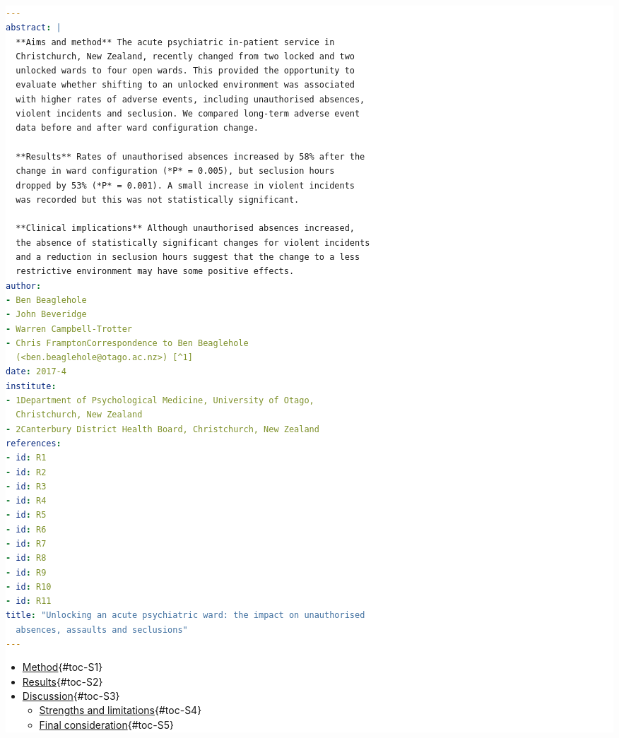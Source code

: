 ```yaml
---
abstract: |
  **Aims and method** The acute psychiatric in-patient service in
  Christchurch, New Zealand, recently changed from two locked and two
  unlocked wards to four open wards. This provided the opportunity to
  evaluate whether shifting to an unlocked environment was associated
  with higher rates of adverse events, including unauthorised absences,
  violent incidents and seclusion. We compared long-term adverse event
  data before and after ward configuration change.

  **Results** Rates of unauthorised absences increased by 58% after the
  change in ward configuration (*P* = 0.005), but seclusion hours
  dropped by 53% (*P* = 0.001). A small increase in violent incidents
  was recorded but this was not statistically significant.

  **Clinical implications** Although unauthorised absences increased,
  the absence of statistically significant changes for violent incidents
  and a reduction in seclusion hours suggest that the change to a less
  restrictive environment may have some positive effects.
author:
- Ben Beaglehole
- John Beveridge
- Warren Campbell-Trotter
- Chris FramptonCorrespondence to Ben Beaglehole
  (<ben.beaglehole@otago.ac.nz>) [^1]
date: 2017-4
institute:
- 1Department of Psychological Medicine, University of Otago,
  Christchurch, New Zealand
- 2Canterbury District Health Board, Christchurch, New Zealand
references:
- id: R1
- id: R2
- id: R3
- id: R4
- id: R5
- id: R6
- id: R7
- id: R8
- id: R9
- id: R10
- id: R11
title: "Unlocking an acute psychiatric ward: the impact on unauthorised
  absences, assaults and seclusions"
---
```


-   [Method](#S1){#toc-S1}
-   [Results](#S2){#toc-S2}
-   [Discussion](#S3){#toc-S3}
    -   [Strengths and limitations](#S4){#toc-S4}
    -   [Final consideration](#S5){#toc-S5}


[^1]: **Ben Beaglehole**, Senior Lecturer, Department of Psychological